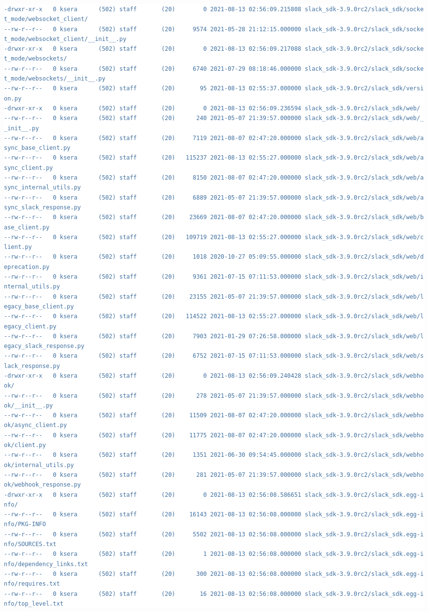 ```diff
-drwxr-xr-x   0 ksera      (502) staff       (20)        0 2021-08-13 02:56:09.215808 slack_sdk-3.9.0rc2/slack_sdk/socket_mode/websocket_client/
--rw-r--r--   0 ksera      (502) staff       (20)     9574 2021-05-28 21:12:15.000000 slack_sdk-3.9.0rc2/slack_sdk/socket_mode/websocket_client/__init__.py
-drwxr-xr-x   0 ksera      (502) staff       (20)        0 2021-08-13 02:56:09.217088 slack_sdk-3.9.0rc2/slack_sdk/socket_mode/websockets/
--rw-r--r--   0 ksera      (502) staff       (20)     6740 2021-07-29 08:18:46.000000 slack_sdk-3.9.0rc2/slack_sdk/socket_mode/websockets/__init__.py
--rw-r--r--   0 ksera      (502) staff       (20)       95 2021-08-13 02:55:37.000000 slack_sdk-3.9.0rc2/slack_sdk/version.py
-drwxr-xr-x   0 ksera      (502) staff       (20)        0 2021-08-13 02:56:09.236594 slack_sdk-3.9.0rc2/slack_sdk/web/
--rw-r--r--   0 ksera      (502) staff       (20)      240 2021-05-07 21:39:57.000000 slack_sdk-3.9.0rc2/slack_sdk/web/__init__.py
--rw-r--r--   0 ksera      (502) staff       (20)     7119 2021-08-07 02:47:20.000000 slack_sdk-3.9.0rc2/slack_sdk/web/async_base_client.py
--rw-r--r--   0 ksera      (502) staff       (20)   115237 2021-08-13 02:55:27.000000 slack_sdk-3.9.0rc2/slack_sdk/web/async_client.py
--rw-r--r--   0 ksera      (502) staff       (20)     8150 2021-08-07 02:47:20.000000 slack_sdk-3.9.0rc2/slack_sdk/web/async_internal_utils.py
--rw-r--r--   0 ksera      (502) staff       (20)     6889 2021-05-07 21:39:57.000000 slack_sdk-3.9.0rc2/slack_sdk/web/async_slack_response.py
--rw-r--r--   0 ksera      (502) staff       (20)    23669 2021-08-07 02:47:20.000000 slack_sdk-3.9.0rc2/slack_sdk/web/base_client.py
--rw-r--r--   0 ksera      (502) staff       (20)   109719 2021-08-13 02:55:27.000000 slack_sdk-3.9.0rc2/slack_sdk/web/client.py
--rw-r--r--   0 ksera      (502) staff       (20)     1018 2020-10-27 05:09:55.000000 slack_sdk-3.9.0rc2/slack_sdk/web/deprecation.py
--rw-r--r--   0 ksera      (502) staff       (20)     9361 2021-07-15 07:11:53.000000 slack_sdk-3.9.0rc2/slack_sdk/web/internal_utils.py
--rw-r--r--   0 ksera      (502) staff       (20)    23155 2021-05-07 21:39:57.000000 slack_sdk-3.9.0rc2/slack_sdk/web/legacy_base_client.py
--rw-r--r--   0 ksera      (502) staff       (20)   114522 2021-08-13 02:55:27.000000 slack_sdk-3.9.0rc2/slack_sdk/web/legacy_client.py
--rw-r--r--   0 ksera      (502) staff       (20)     7903 2021-01-29 07:26:58.000000 slack_sdk-3.9.0rc2/slack_sdk/web/legacy_slack_response.py
--rw-r--r--   0 ksera      (502) staff       (20)     6752 2021-07-15 07:11:53.000000 slack_sdk-3.9.0rc2/slack_sdk/web/slack_response.py
-drwxr-xr-x   0 ksera      (502) staff       (20)        0 2021-08-13 02:56:09.240428 slack_sdk-3.9.0rc2/slack_sdk/webhook/
--rw-r--r--   0 ksera      (502) staff       (20)      278 2021-05-07 21:39:57.000000 slack_sdk-3.9.0rc2/slack_sdk/webhook/__init__.py
--rw-r--r--   0 ksera      (502) staff       (20)    11509 2021-08-07 02:47:20.000000 slack_sdk-3.9.0rc2/slack_sdk/webhook/async_client.py
--rw-r--r--   0 ksera      (502) staff       (20)    11775 2021-08-07 02:47:20.000000 slack_sdk-3.9.0rc2/slack_sdk/webhook/client.py
--rw-r--r--   0 ksera      (502) staff       (20)     1351 2021-06-30 09:54:45.000000 slack_sdk-3.9.0rc2/slack_sdk/webhook/internal_utils.py
--rw-r--r--   0 ksera      (502) staff       (20)      281 2021-05-07 21:39:57.000000 slack_sdk-3.9.0rc2/slack_sdk/webhook/webhook_response.py
-drwxr-xr-x   0 ksera      (502) staff       (20)        0 2021-08-13 02:56:08.586651 slack_sdk-3.9.0rc2/slack_sdk.egg-info/
--rw-r--r--   0 ksera      (502) staff       (20)    16143 2021-08-13 02:56:08.000000 slack_sdk-3.9.0rc2/slack_sdk.egg-info/PKG-INFO
--rw-r--r--   0 ksera      (502) staff       (20)     5502 2021-08-13 02:56:08.000000 slack_sdk-3.9.0rc2/slack_sdk.egg-info/SOURCES.txt
--rw-r--r--   0 ksera      (502) staff       (20)        1 2021-08-13 02:56:08.000000 slack_sdk-3.9.0rc2/slack_sdk.egg-info/dependency_links.txt
--rw-r--r--   0 ksera      (502) staff       (20)      300 2021-08-13 02:56:08.000000 slack_sdk-3.9.0rc2/slack_sdk.egg-info/requires.txt
--rw-r--r--   0 ksera      (502) staff       (20)       16 2021-08-13 02:56:08.000000 slack_sdk-3.9.0rc2/slack_sdk.egg-info/top_level.txt
```